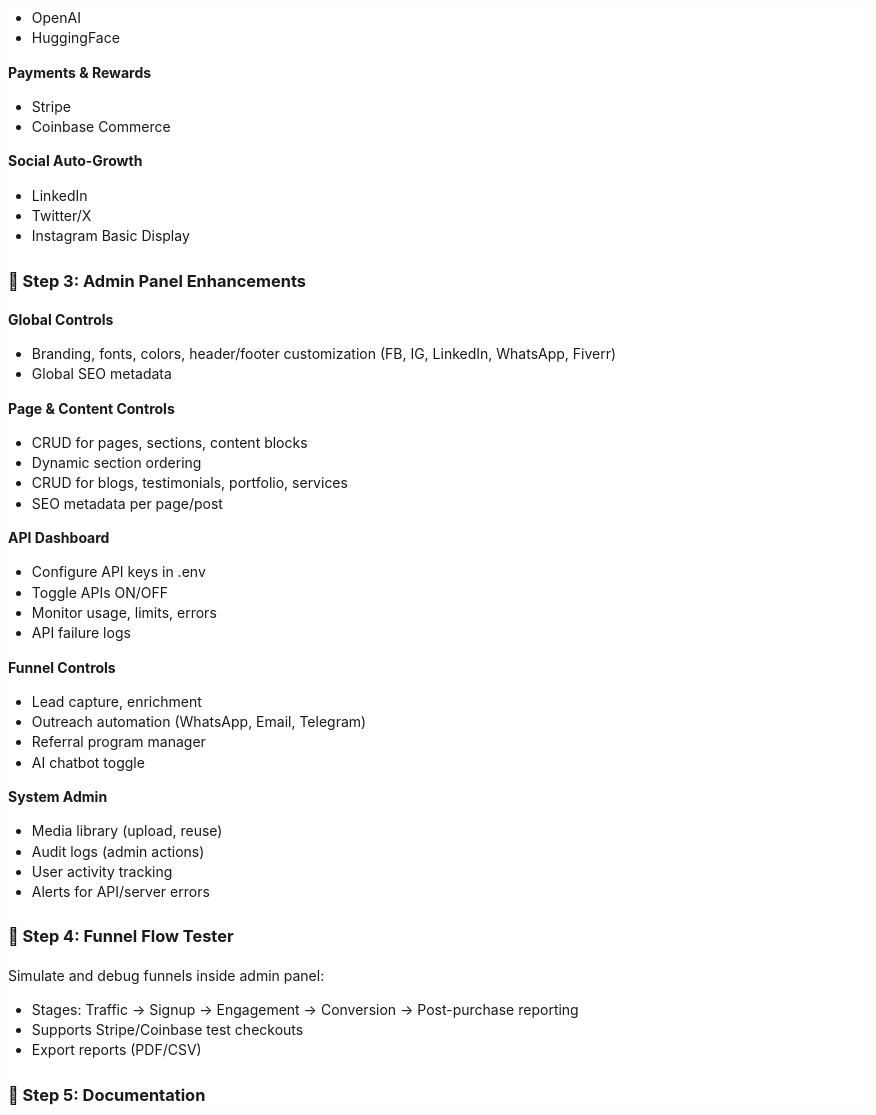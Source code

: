 * OpenAI
* HuggingFace

**Payments & Rewards**

* Stripe
* Coinbase Commerce

**Social Auto-Growth**

* LinkedIn
* Twitter/X
* Instagram Basic Display

### 📌 Step 3: Admin Panel Enhancements

**Global Controls**

* Branding, fonts, colors, header/footer customization (FB, IG, LinkedIn, WhatsApp, Fiverr)
* Global SEO metadata

**Page & Content Controls**

* CRUD for pages, sections, content blocks
* Dynamic section ordering
* CRUD for blogs, testimonials, portfolio, services
* SEO metadata per page/post

**API Dashboard**

* Configure API keys in .env
* Toggle APIs ON/OFF
* Monitor usage, limits, errors
* API failure logs

**Funnel Controls**

* Lead capture, enrichment
* Outreach automation (WhatsApp, Email, Telegram)
* Referral program manager
* AI chatbot toggle

**System Admin**

* Media library (upload, reuse)
* Audit logs (admin actions)
* User activity tracking
* Alerts for API/server errors

### 📌 Step 4: Funnel Flow Tester

Simulate and debug funnels inside admin panel:

* Stages: Traffic → Signup → Engagement → Conversion → Post-purchase reporting
* Supports Stripe/Coinbase test checkouts
* Export reports (PDF/CSV)

### 📌 Step 5: Documentation
